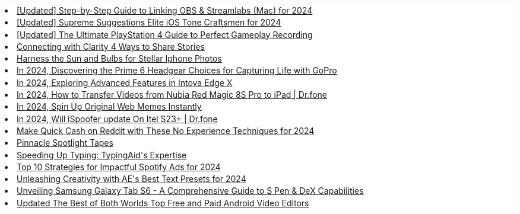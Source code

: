<li><a href="https://article-knowledge.techidaily.com/updated-step-by-step-guide-to-linking-obs-and-streamlabs-mac-for-2024/"><u>[Updated] Step-by-Step Guide to Linking OBS & Streamlabs (Mac) for 2024</u></a></li>
<li><a href="https://article-knowledge.techidaily.com/updated-supreme-suggestions-elite-ios-tone-craftsmen-for-2024/"><u>[Updated] Supreme Suggestions Elite iOS Tone Craftsmen for 2024</u></a></li>
<li><a href="https://screen-activity-recording.techidaily.com/updated-the-ultimate-playstation-4-guide-to-perfect-gameplay-recording/"><u>[Updated] The Ultimate PlayStation 4 Guide to Perfect Gameplay Recording</u></a></li>
<li><a href="https://facebook-videos.techidaily.com/connecting-with-clarity-4-ways-to-share-stories/"><u>Connecting with Clarity 4 Ways to Share Stories</u></a></li>
<li><a href="https://article-knowledge.techidaily.com/harness-the-sun-and-bulbs-for-stellar-iphone-photos/"><u>Harness the Sun and Bulbs for Stellar Iphone Photos</u></a></li>
<li><a href="https://article-knowledge.techidaily.com/in-2024-discovering-the-prime-6-headgear-choices-for-capturing-life-with-gopro/"><u>In 2024, Discovering the Prime 6 Headgear Choices for Capturing Life with GoPro</u></a></li>
<li><a href="https://article-knowledge.techidaily.com/in-2024-exploring-advanced-features-in-intova-edge-x/"><u>In 2024, Exploring Advanced Features in Intova Edge X</u></a></li>
<li><a href="https://android-transfer.techidaily.com/in-2024-how-to-transfer-videos-from-nubia-red-magic-8s-pro-to-ipad-drfone-by-drfone-transfer-from-android-transfer-from-android/"><u>In 2024, How to Transfer Videos from Nubia Red Magic 8S Pro to iPad | Dr.fone</u></a></li>
<li><a href="https://article-knowledge.techidaily.com/in-2024-spin-up-original-web-memes-instantly/"><u>In 2024, Spin Up Original Web Memes Instantly</u></a></li>
<li><a href="https://phone-solutions.techidaily.com/in-2024-will-ispoofer-update-on-itel-s23plus-drfone-by-drfone-virtual-android/"><u>In 2024, Will iSpoofer update On Itel S23+ | Dr.fone</u></a></li>
<li><a href="https://article-knowledge.techidaily.com/make-quick-cash-on-reddit-with-these-no-experience-techniques-for-2024/"><u>Make Quick Cash on Reddit with These No Experience Techniques for 2024</u></a></li>
<li><a href="https://article-knowledge.techidaily.com/pinnacle-spotlight-tapes/"><u>Pinnacle Spotlight Tapes</u></a></li>
<li><a href="https://windows11.techidaily.com/speeding-up-typing-typingaids-expertise/"><u>Speeding Up Typing: TypingAid's Expertise</u></a></li>
<li><a href="https://article-knowledge.techidaily.com/top-10-strategies-for-impactful-spotify-ads-for-2024/"><u>Top 10 Strategies for Impactful Spotify Ads for 2024</u></a></li>
<li><a href="https://article-knowledge.techidaily.com/unleashing-creativity-with-aes-best-text-presets-for-2024/"><u>Unleashing Creativity with AE's Best Text Presets for 2024</u></a></li>
<li><a href="https://buynow-tips.techidaily.com/unveiling-samsung-galaxy-tab-s6-a-comprehensive-guide-to-s-pen-and-dex-capabilities/"><u>Unveiling Samsung Galaxy Tab S6 - A Comprehensive Guide to S Pen & DeX Capabilities</u></a></li>
<li><a href="https://video-ai-editor.techidaily.com/updated-the-best-of-both-worlds-top-free-and-paid-android-video-editors/"><u>Updated The Best of Both Worlds Top Free and Paid Android Video Editors</u></a></li>
</ul></div>
